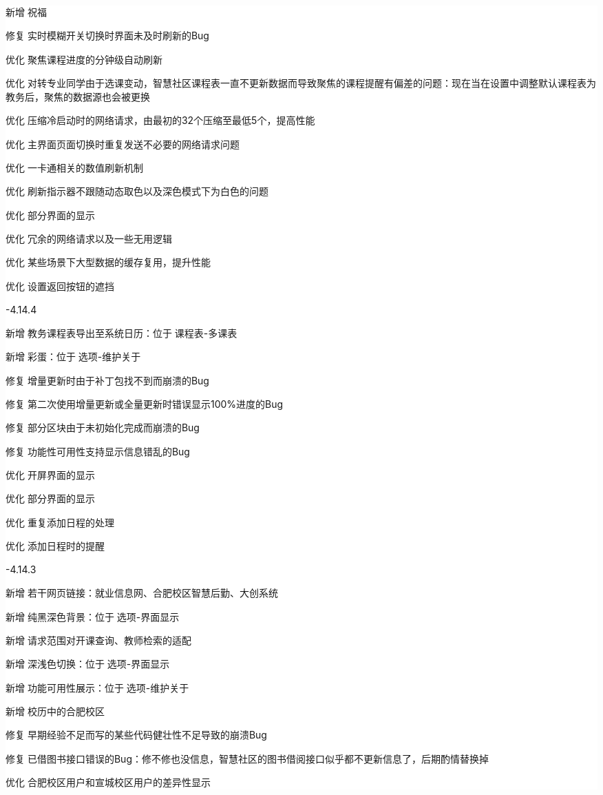 新增 祝福

修复 实时模糊开关切换时界面未及时刷新的Bug

优化 聚焦课程进度的分钟级自动刷新

优化 对转专业同学由于选课变动，智慧社区课程表一直不更新数据而导致聚焦的课程提醒有偏差的问题：现在当在设置中调整默认课程表为教务后，聚焦的数据源也会被更换

优化 压缩冷启动时的网络请求，由最初的32个压缩至最低5个，提高性能

优化 主界面页面切换时重复发送不必要的网络请求问题

优化 一卡通相关的数值刷新机制

优化 刷新指示器不跟随动态取色以及深色模式下为白色的问题

优化 部分界面的显示


优化 冗余的网络请求以及一些无用逻辑

优化 某些场景下大型数据的缓存复用，提升性能

优化 设置返回按钮的遮挡

-4.14.4

新增 教务课程表导出至系统日历：位于 课程表-多课表

新增 彩蛋：位于 选项-维护关于

修复 增量更新时由于补丁包找不到而崩溃的Bug

修复 第二次使用增量更新或全量更新时错误显示100%进度的Bug

修复 部分区块由于未初始化完成而崩溃的Bug

修复 功能性可用性支持显示信息错乱的Bug

优化 开屏界面的显示

优化 部分界面的显示

优化 重复添加日程的处理

优化 添加日程时的提醒

-4.14.3

新增 若干网页链接：就业信息网、合肥校区智慧后勤、大创系统

新增 纯黑深色背景：位于 选项-界面显示

新增 请求范围对开课查询、教师检索的适配

新增 深浅色切换：位于 选项-界面显示

新增 功能可用性展示：位于 选项-维护关于

新增 校历中的合肥校区

修复 早期经验不足而写的某些代码健壮性不足导致的崩溃Bug

修复 已借图书接口错误的Bug：修不修也没信息，智慧社区的图书借阅接口似乎都不更新信息了，后期酌情替换掉

优化 合肥校区用户和宣城校区用户的差异性显示
